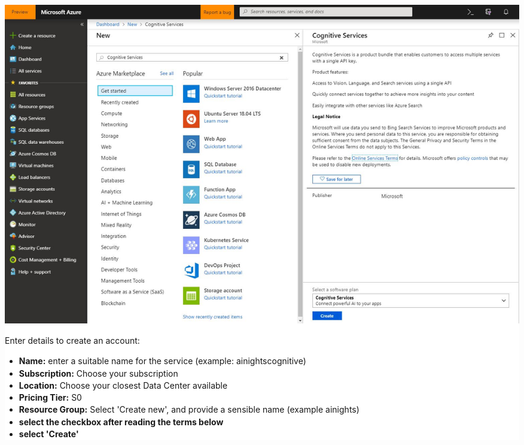![Create Cognitive Services Account](/docs-images/cognitive-azure.JPG)

Enter details to create an account:
* **Name:** enter a suitable name for the service (example: ainightscognitive)
* **Subscription:** Choose your subscription
* **Location:** Choose your closest Data Center available
* **Pricing Tier:** S0
* **Resource Group:** Select 'Create new', and provide a sensible name (example ainights)
* **select the checkbox after reading the terms below**
* **select 'Create'**
